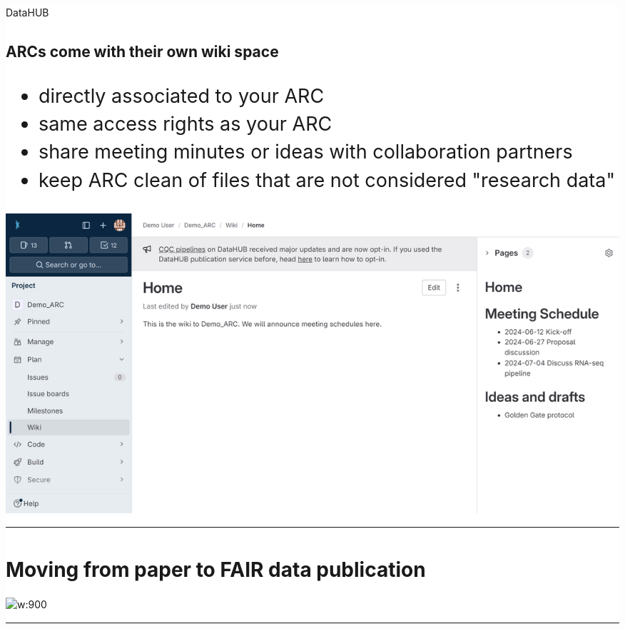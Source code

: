 
<div class="datahubicon">DataHUB</div>

## ARCs come with their own wiki space

<div class="two-columns">

<div style="font-size: 27px">

- directly associated to your ARC
- same access rights as your ARC
- share meeting minutes or ideas with collaboration partners
- keep ARC clean of files that are not considered "research data"

</div>

<div>

![w:600](./../../images/datahub-wiki.png)

</div>
</div>

---


# Moving from paper to FAIR data publication

![w:900](../../nfdi4plants.knowledgebase/src/assets/images/start-here/fair-data-publication.svg)


---
